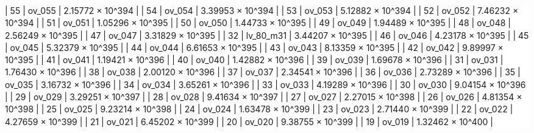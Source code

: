 | 55 | ov_055 | 2.15772 × 10^394 |
| 54 | ov_054 | 3.39953 × 10^394 |
| 53 | ov_053 | 5.12882 × 10^394 |
| 52 | ov_052 | 7.46232 × 10^394 |
| 51 | ov_051 | 1.05296 × 10^395 |
| 50 | ov_050 | 1.44733 × 10^395 |
| 49 | ov_049 | 1.94489 × 10^395 |
| 48 | ov_048 | 2.56249 × 10^395 |
| 47 | ov_047 | 3.31829 × 10^395 |
| 32 | lv_80_m31 | 3.44207 × 10^395 |
| 46 | ov_046 | 4.23178 × 10^395 |
| 45 | ov_045 | 5.32379 × 10^395 |
| 44 | ov_044 | 6.61653 × 10^395 |
| 43 | ov_043 | 8.13359 × 10^395 |
| 42 | ov_042 | 9.89997 × 10^395 |
| 41 | ov_041 | 1.19421 × 10^396 |
| 40 | ov_040 | 1.42882 × 10^396 |
| 39 | ov_039 | 1.69678 × 10^396 |
| 31 | ov_031 | 1.76430 × 10^396 |
| 38 | ov_038 | 2.00120 × 10^396 |
| 37 | ov_037 | 2.34541 × 10^396 |
| 36 | ov_036 | 2.73289 × 10^396 |
| 35 | ov_035 | 3.16732 × 10^396 |
| 34 | ov_034 | 3.65261 × 10^396 |
| 33 | ov_033 | 4.19289 × 10^396 |
| 30 | ov_030 | 9.04154 × 10^396 |
| 29 | ov_029 | 3.29251 × 10^397 |
| 28 | ov_028 | 9.41634 × 10^397 |
| 27 | ov_027 | 2.27015 × 10^398 |
| 26 | ov_026 | 4.81354 × 10^398 |
| 25 | ov_025 | 9.23214 × 10^398 |
| 24 | ov_024 | 1.63478 × 10^399 |
| 23 | ov_023 | 2.71440 × 10^399 |
| 22 | ov_022 | 4.27659 × 10^399 |
| 21 | ov_021 | 6.45202 × 10^399 |
| 20 | ov_020 | 9.38755 × 10^399 |
| 19 | ov_019 | 1.32462 × 10^400 |